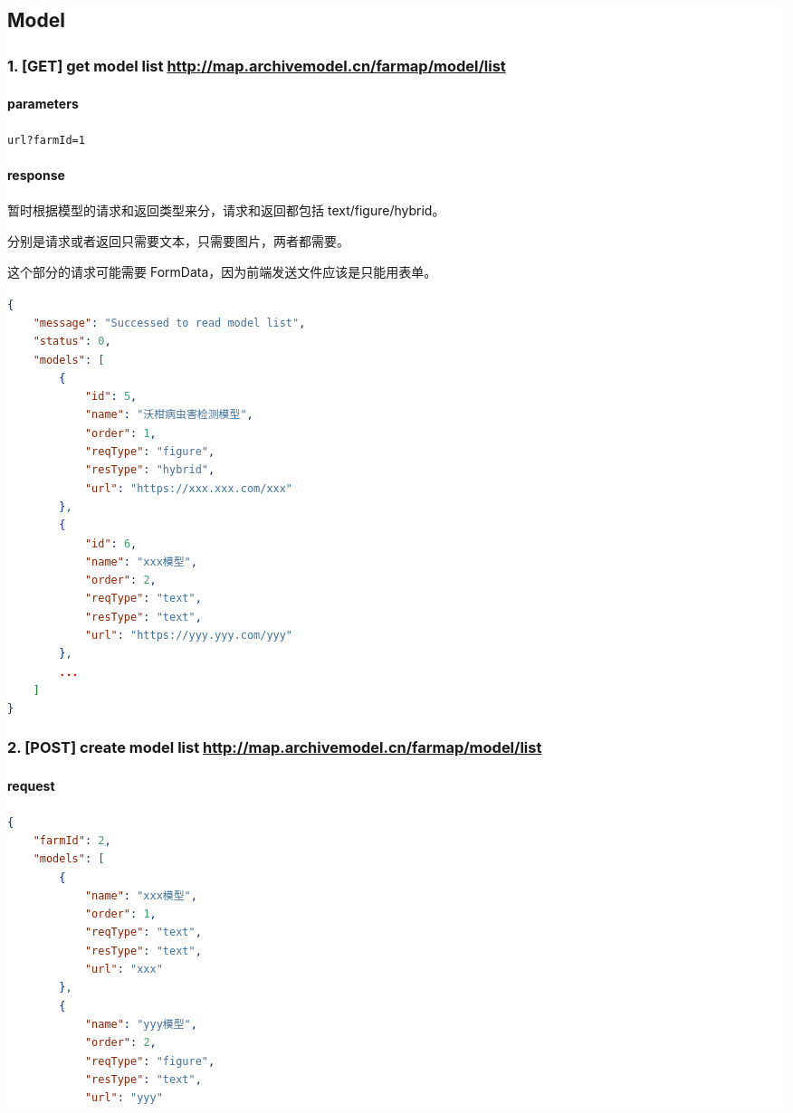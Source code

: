 
## Model

### 1. [GET] get model list http://map.archivemodel.cn/farmap/model/list

#### parameters

`url?farmId=1`

#### response

暂时根据模型的请求和返回类型来分，请求和返回都包括 text/figure/hybrid。

分别是请求或者返回只需要文本，只需要图片，两者都需要。

这个部分的请求可能需要 FormData，因为前端发送文件应该是只能用表单。

```json
{
    "message": "Successed to read model list",
    "status": 0,
    "models": [
        {
            "id": 5,
            "name": "沃柑病虫害检测模型",
            "order": 1,
            "reqType": "figure",
            "resType": "hybrid",
            "url": "https://xxx.xxx.com/xxx"
        },
        {
            "id": 6,
            "name": "xxx模型",
            "order": 2,
            "reqType": "text",
            "resType": "text",
            "url": "https://yyy.yyy.com/yyy"
        },
        ...
    ]
}
```

### 2. [POST] create model list http://map.archivemodel.cn/farmap/model/list

#### request

```json
{
    "farmId": 2,
    "models": [
        {
            "name": "xxx模型",
            "order": 1,
            "reqType": "text",
            "resType": "text",
            "url": "xxx"
        },
        {
            "name": "yyy模型",
            "order": 2,
            "reqType": "figure",
            "resType": "text",
            "url": "yyy"
```